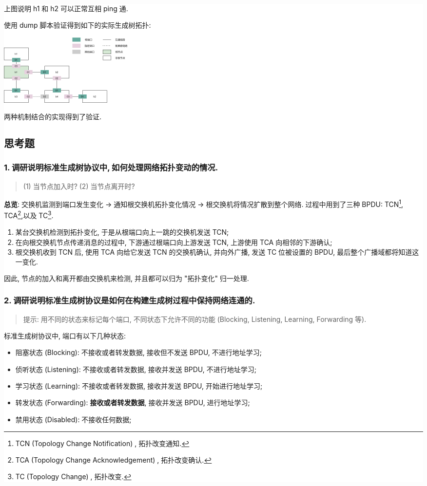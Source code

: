 上图说明 h1 和 h2 可以正常互相 ping 通.

使用 dump 脚本验证得到如下的实际生成树拓扑:

<img src="lab-06.assets/stp-six-res.png" style="zoom:25%;" />

两种机制结合的实现得到了验证.

## 思考题



### 1. 调研说明标准生成树协议中, 如何处理网络拓扑变动的情况.

> (1) 当节点加入时? (2) 当节点离开时?

**总览**: 交换机监测到端口发生变化 → 通知根交换机拓扑变化情况 → 根交换机将情况扩散到整个网络. 过程中用到了三种 BPDU: TCN[^1], TCA[^2],以及 TC[^3].

1. 某台交换机检测到拓扑变化, 于是从根端口向上一跳的交换机发送 TCN;
2. 在向根交换机节点传递消息的过程中, 下游通过根端口向上游发送 TCN, 上游使用 TCA 向相邻的下游确认;
3. 根交换机收到 TCN 后, 使用 TCA 向给它发送 TCN 的交换机确认, 并向外广播, 发送 TC 位被设置的 BPDU, 最后整个广播域都将知道这一变化.

因此, 节点的加入和离开都由交换机来检测, 并且都可以归为 "拓扑变化" 归一处理.

### 2. 调研说明标准生成树协议是如何在构建生成树过程中保持网络连通的.

> 提示: 用不同的状态来标记每个端口, 不同状态下允许不同的功能 (Blocking, Listening, Learning, Forwarding 等).

标准生成树协议中, 端口有以下几种状态:

- 阻塞状态 (Blocking): 不接收或者转发数据, 接收但不发送 BPDU, 不进行地址学习;
- 侦听状态 (Listening): 不接收或者转发数据, 接收并发送 BPDU, 不进行地址学习;
- 学习状态 (Learning): 不接收或者转发数据, 接收并发送 BPDU, 开始进行地址学习;
- 转发状态 (Forwarding): **接收或者转发数据**, 接收并发送 BPDU, 进行地址学习;
- 禁用状态 (Disabled): 不接收任何数据;


   [^1]: TCN (Topology Change Notification) , 拓扑改变通知.
   [^2]: TCA (Topology Change Acknowledgement) , 拓扑改变确认.
   [^3]: TC (Topology Change) , 拓扑改变.